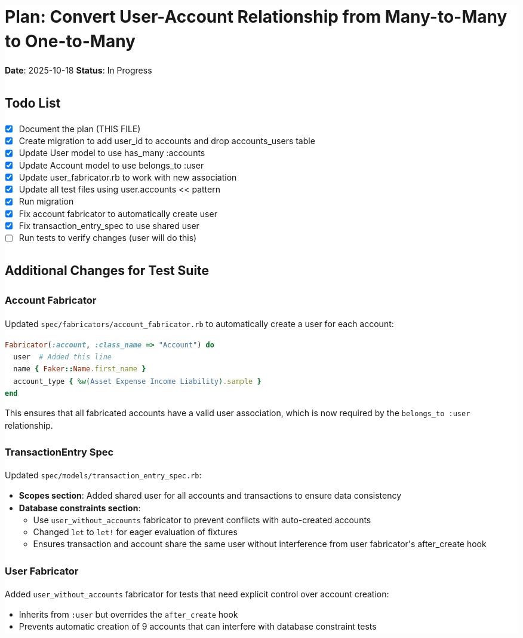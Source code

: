 # Plan: Convert User-Account Relationship from Many-to-Many to One-to-Many

**Date**: 2025-10-18
**Status**: In Progress

## Todo List

- [x] Document the plan (THIS FILE)
- [x] Create migration to add user_id to accounts and drop accounts_users table
- [x] Update User model to use has_many :accounts
- [x] Update Account model to use belongs_to :user
- [x] Update user_fabricator.rb to work with new association
- [x] Update all test files using user.accounts << pattern
- [x] Run migration
- [x] Fix account fabricator to automatically create user
- [x] Fix transaction_entry_spec to use shared user
- [ ] Run tests to verify changes (user will do this)

## Additional Changes for Test Suite

### Account Fabricator
Updated `spec/fabricators/account_fabricator.rb` to automatically create a user for each account:
```ruby
Fabricator(:account, :class_name => "Account") do
  user  # Added this line
  name { Faker::Name.first_name }
  account_type { %w(Asset Expense Income Liability).sample }
end
```

This ensures that all fabricated accounts have a valid user association, which is now required by the `belongs_to :user` relationship.

### TransactionEntry Spec
Updated `spec/models/transaction_entry_spec.rb`:
- **Scopes section**: Added shared user for all accounts and transactions to ensure data consistency
- **Database constraints section**:
  - Use `user_without_accounts` fabricator to prevent conflicts with auto-created accounts
  - Changed `let` to `let!` for eager evaluation of fixtures
  - Ensures transaction and account share the same user without interference from user fabricator's after_create hook

### User Fabricator
Added `user_without_accounts` fabricator for tests that need explicit control over account creation:
- Inherits from `:user` but overrides the `after_create` hook
- Prevents automatic creation of 9 accounts that can interfere with database constraint tests
